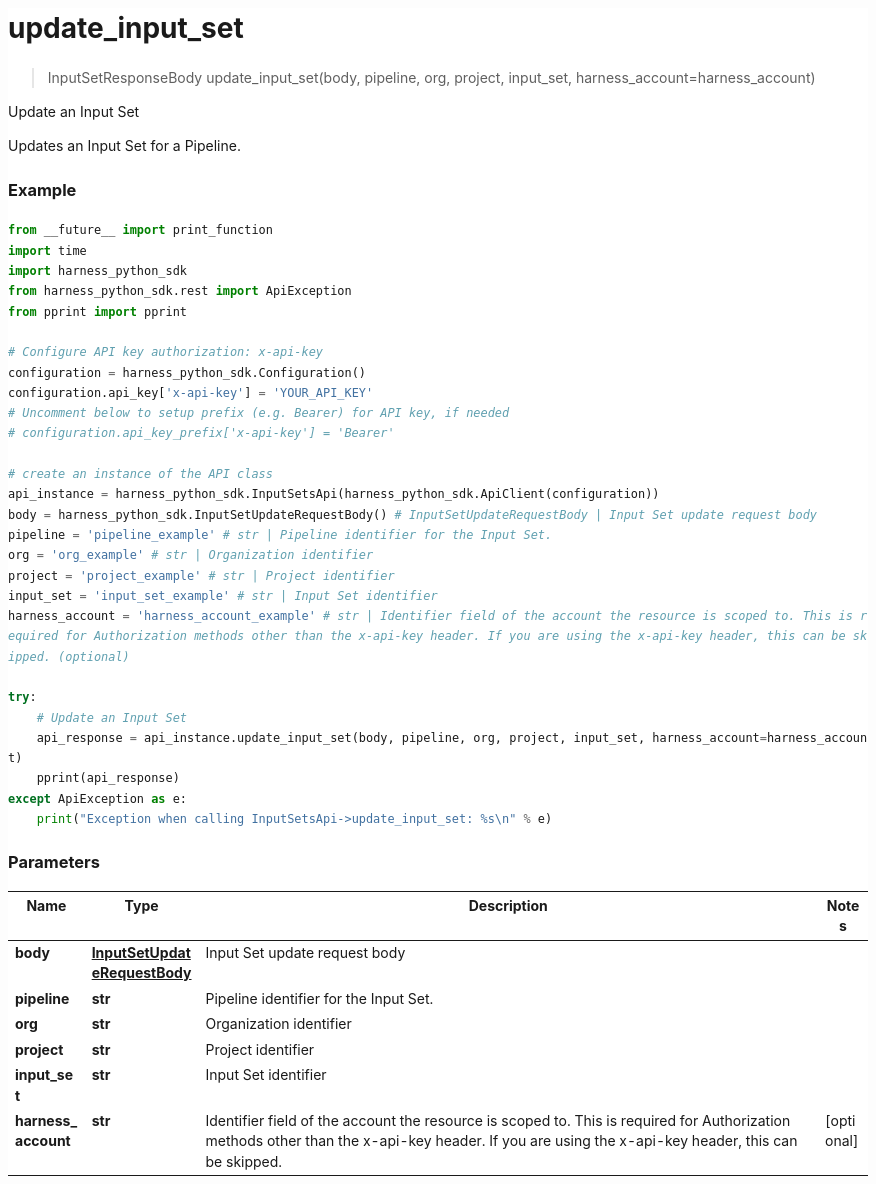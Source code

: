 # **update_input_set**
> InputSetResponseBody update_input_set(body, pipeline, org, project, input_set, harness_account=harness_account)

Update an Input Set

Updates an Input Set for a Pipeline.

### Example
```python
from __future__ import print_function
import time
import harness_python_sdk
from harness_python_sdk.rest import ApiException
from pprint import pprint

# Configure API key authorization: x-api-key
configuration = harness_python_sdk.Configuration()
configuration.api_key['x-api-key'] = 'YOUR_API_KEY'
# Uncomment below to setup prefix (e.g. Bearer) for API key, if needed
# configuration.api_key_prefix['x-api-key'] = 'Bearer'

# create an instance of the API class
api_instance = harness_python_sdk.InputSetsApi(harness_python_sdk.ApiClient(configuration))
body = harness_python_sdk.InputSetUpdateRequestBody() # InputSetUpdateRequestBody | Input Set update request body
pipeline = 'pipeline_example' # str | Pipeline identifier for the Input Set.
org = 'org_example' # str | Organization identifier
project = 'project_example' # str | Project identifier
input_set = 'input_set_example' # str | Input Set identifier
harness_account = 'harness_account_example' # str | Identifier field of the account the resource is scoped to. This is required for Authorization methods other than the x-api-key header. If you are using the x-api-key header, this can be skipped. (optional)

try:
    # Update an Input Set
    api_response = api_instance.update_input_set(body, pipeline, org, project, input_set, harness_account=harness_account)
    pprint(api_response)
except ApiException as e:
    print("Exception when calling InputSetsApi->update_input_set: %s\n" % e)
```

### Parameters

Name | Type | Description  | Notes
------------- | ------------- | ------------- | -------------
 **body** | [**InputSetUpdateRequestBody**](InputSetUpdateRequestBody.md)| Input Set update request body | 
 **pipeline** | **str**| Pipeline identifier for the Input Set. | 
 **org** | **str**| Organization identifier | 
 **project** | **str**| Project identifier | 
 **input_set** | **str**| Input Set identifier | 
 **harness_account** | **str**| Identifier field of the account the resource is scoped to. This is required for Authorization methods other than the x-api-key header. If you are using the x-api-key header, this can be skipped. | [optional] 
